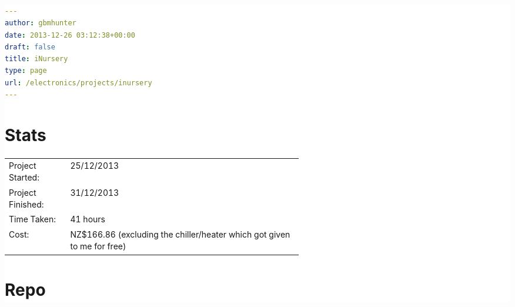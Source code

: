 ```yaml
---
author: gbmhunter
date: 2013-12-26 03:12:38+00:00
draft: false
title: iNursery
type: page
url: /electronics/projects/inursery
---
```


# Stats


<table style="width: 500px;" >
	<tbody >
		<tr >
			
<td >Project Started:
</td>
			
<td >25/12/2013
</td>
		</tr>
		<tr >
			
<td >Project Finished:
</td>
			
<td >31/12/2013
</td>
		</tr>
		<tr >
			
<td >Time Taken:
</td>
			
<td >41 hours
</td>
		</tr>
		<tr >
			
<td >Cost:
</td>
			
<td >NZ$166.86 (excluding the chiller/heater which got given to me for free)
</td>
		</tr>
	</tbody>
</table>



# Repo
